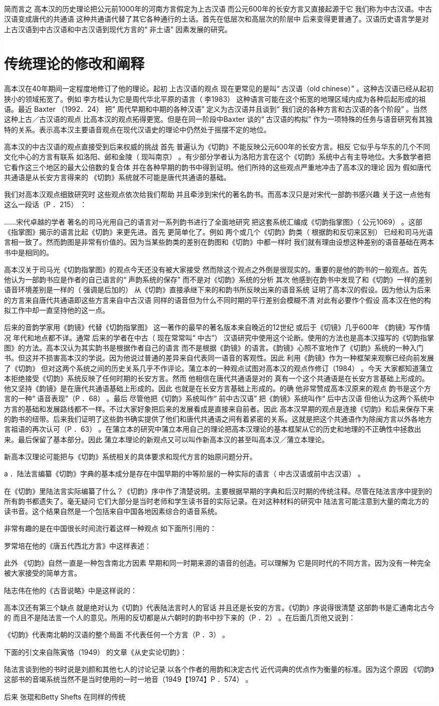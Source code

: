 简而言之 高本汉的历史理论把公元前1000年的河南方言假定为上古汉语 而公元600年的长安方言又直接起源于它 我们称为中古汉语。中古汉语变成唐代的共通语 这种共通语代替了其它各种通行的土话。首先在低层次和高层次的阶层中 后来变得更普通了。汉语历史语言学是对上古汉语到中古汉语和中古汉语到现代方言的“ 非土语” 因素发展的研究。  

# 传统理论的修改和阐释  

高本汉在40年期间一定程度地修订了他的理论。起初 上古汉语的观点 现在更常见的是叫“ 古汉语（old chinese）” 。这种古汉语已经从起初狭小的领域拓宽了。例如 李方桂认为它是周代华北平原的语言（ 李1983）  这种语言可能在这个拓宽的地理区域内成为各种后起形成的祖语。最近 Baxter （1992．24） 把“ 周代早期和中期的各种汉语” 定义为古汉语并且谈到“ 我们说的各种方言和古汉语的各个阶段” 。当然 这种上古／古汉语的观点 比高本汉的观点拓得更宽。但是在同一阶段中Baxter 谈的“ 古汉语的构拟” 作为一项特殊的任务与语音研究有其独特的关系。表示高本汉主要语音观点在现代汉语史的理论中仍然处于摇摆不定的地位。  

高本汉的中古汉语的观点直接受到后来权威的挑战 首先 普遍认为《切韵》不能反映公元600年的长安方言。相反 它似乎与华东的几个不同文化中心的方言有联系 如洛阳、邺和金陵（ 现叫南京） 。有少部分学者认为洛阳方言在这个《切韵》系统中占有主导地位。大多数学者把它看作这三个地区的最大公倍数的复合体 并在各种早期的韵书中得到证明。他们所持的这些观点严重地冲击了高本汉的理论 因为 假如唐代共通语是从长安方言得来的 《切韵》系统就不可能是唐代共通语的基础。  

我们对高本汉观点细致研究时 这些观点依次给我们帮助 并且牵涉到宋代的著名韵书。而高本汉只是对宋代一部韵书感兴趣 关于这一点他有这么一段话（P ．215） ：  

……宋代卓越的学者 著名的司马光用自己的语言对一系列韵书进行了全面地研究 把这套系统汇编成《切韵指掌图》（ 公元1069） 。这部《指掌图》揭示的语言比起《切韵》来更先进。首先 更简单化了。例如 两个或几个《切韵》韵类（ 根据韵和反切来区别） 已经和司马光语言相一致了。然而韵图是非常有价值的。因为当某些韵类的差别在韵图和《切韵》中都一样时 我们就有理由设想这种差别的语音基础在两本书中是相同的。  

高本汉关于司马光《切韵指掌图》的观点今天还没有被大家接受 然而除这个观点之外倒是很现实的。重要的是他的韵书的一般观点。首先 他认为一部韵书应是作者的自己语言的“ 声韵系统的保存”  而不是对《切韵》系统的分析 其次 他感到在韵书中发现了和《切韵》一样的差别 语音环境差别是一样的（ 强调是后加的）  从《切韵》直接承继下来的和韵书所反映出来的语音系统 证明了高本汉的假设。因为他认为后来的方言来自唐代共通语即这些方言来自中古汉语 同样的语音但为什么不同时期的平行差别会模糊不清 对此有必要作个假设 高本汉在他的构拟工作中却一直坚持他的这一点。  

后来的音韵学家用《韵镜》代替《切韵指掌图》 这一著作的最早的著名版本来自晚近的12世纪 或后于《切镜》几乎600年 《韵镜》写作情况 年代和地点都不详。通常 后来的学者在中古（ 现在常常叫“ 中古”） 汉语研究中使用这个论断。使用的方法也是高本汉描写的《切韵指掌图》的方法。高本汉认为其实韵书是根据作者自己的语言 而不是根据《韵镜》的语言。《韵镜》心照不宣地作了《切韵》系统的一种入门书。但这并不损害高本汉的学说。因为他说过普通的差异来自代表同一语音的客观性。因此 利用《韵镜》作为一种框架来观察已经向前发展了《切韵》 但对这两个系统之间的历史关系几乎不作评论。蒲立本的一种观点试图对高本汉的观点作修订（1984） 。今天 大家都知道蒲立本拒绝接受《切韵》系统反映了任何时期的长安方言。然而 他相信在唐代共通语是对的 真有一个这个共通语是在长安方言基础上形成的。他又坚持《韵镜》是在唐代共通语基础上形成的。因此 也就是在长安方言基础上形成的。的确 他非常赞成高本汉原来的观点 韵书是这个方言的一种“ 语音表现”（P ．68） 。最后 尽管他把《切韵》系统叫作“ 前中古汉语”  把《韵镜》系统叫作“ 后中古汉语 但他认为这两个系统中方言的基础和发展路线都不一样。不过大家好象把后来的发展看成是直接来自前者。因此 高本汉早期的观点是连接《切韵》和后来保存下来的韵书的纽带。后来我们证明了这些韵书确实提供了他们和唐代共通语之间有着紧密的关系。这就是把这个共通语作为除闽方言以外各地方言祖语的再次认可（P ．63） 。在蒲立本的研究中蒲立本用自己的理论把高本汉理论的基本框架从它的历史和地理的不正确性中拯救出来。最后保留了基本部分。因此 蒲立本理论的新观点又可以叫作新高本汉的甚至叫高本汉／蒲立本理论。  

新高本汉理论可能把与《切韵》系统相关的具体要求和现代方言的始原问题分开。  

a ．陆法言编纂《切韵》字典的基本成分是存在中国早期的中等阶层的一种实际的语言（ 中古汉语或前中古汉语） 。  

在《切韵》里陆法言实际编纂了什么？《切韵》序中作了清楚说明。主要根据早期的字典和后汉时期的传统注释。尽管在陆法言序中提到的所有韵书都遗失了。毫无疑问 它们大部分是当时老师和学生读书音的实际记录。在对这种材料的研究中 陆法言可能注意到大量的南北方的读书音。这个结果自然是一个包括来自中国各地因素综合的语音系统。  

非常有趣的是在中国很长时间流行着这样一种观点 如下面所引用的：  

罗常培在他的《唐五代西北方言》中这样表述：  

此外 《切韵》自然一直是一种包含南北方因素 早期和同一时期来源的语音的创造。可以理解为 它是同时代的不同方言。因为没有一种完全被大家接受的简单方言。  

陆志伟在他的《古音说略》中是这样说的：  

高本汉还有第三个缺点 就是绝对认为《切韵》代表陆法言时人的官话 并且还是长安的方言。《切韵》序说得很清楚 这部韵书是汇通南北古今的 而且不是陆法言一个人的意见。所用的反切都是从六朝时的韵书中抄下来的（P ．2） 。在后面几页他又说到：  

《切韵》代表南北朝的汉语的整个局面 不代表任何一个方言（P ．3） 。  

下面的引文来自陈寅恪（1949） 的文章《从史实论切韵》：  

陆法言谈到他的书时说是刘颜和其他七人的讨论记录 以各个作者的用韵和决定古代 近代词典的优点作为衡量的标准。因为这个原因 《切韵》这部书的音竭系统当然不是当时使用的一时一地音（1949【1974】P ．574） 。  

后来 张琨和Betty Shefts 在同样的传统  
